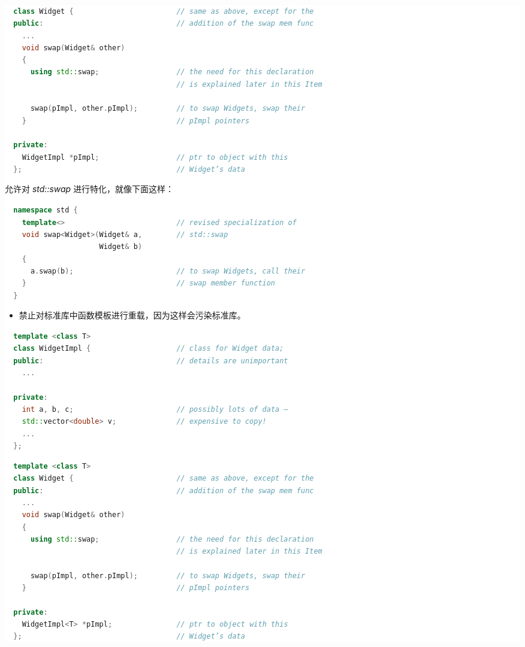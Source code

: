 ```C++
  class Widget {                        // same as above, except for the
  public:                               // addition of the swap mem func
    ...
    void swap(Widget& other)
    { 
      using std::swap;                  // the need for this declaration
                                        // is explained later in this Item
    
      swap(pImpl, other.pImpl);         // to swap Widgets, swap their
    }                                   // pImpl pointers
  
  private:
    WidgetImpl *pImpl;                  // ptr to object with this
  };                                    // Widget’s data
```

允许对 _std::swap_ 进行特化，就像下面这样：  

```C++
  namespace std {
    template<>                          // revised specialization of
    void swap<Widget>(Widget& a,        // std::swap
                      Widget& b)
    { 
      a.swap(b);                        // to swap Widgets, call their
    }                                   // swap member function
  }
```

* 禁止对标准库中函数模板进行重载，因为这样会污染标准库。

```C++
  template <class T>
  class WidgetImpl {                    // class for Widget data;
  public:                               // details are unimportant
    ...
  
  private:
    int a, b, c;                        // possibly lots of data —
    std::vector<double> v;              // expensive to copy!
    ...
  };
```

```C++
  template <class T>
  class Widget {                        // same as above, except for the
  public:                               // addition of the swap mem func
    ...
    void swap(Widget& other)
    { 
      using std::swap;                  // the need for this declaration
                                        // is explained later in this Item
    
      swap(pImpl, other.pImpl);         // to swap Widgets, swap their
    }                                   // pImpl pointers
  
  private:
    WidgetImpl<T> *pImpl;               // ptr to object with this
  };                                    // Widget’s data
```

